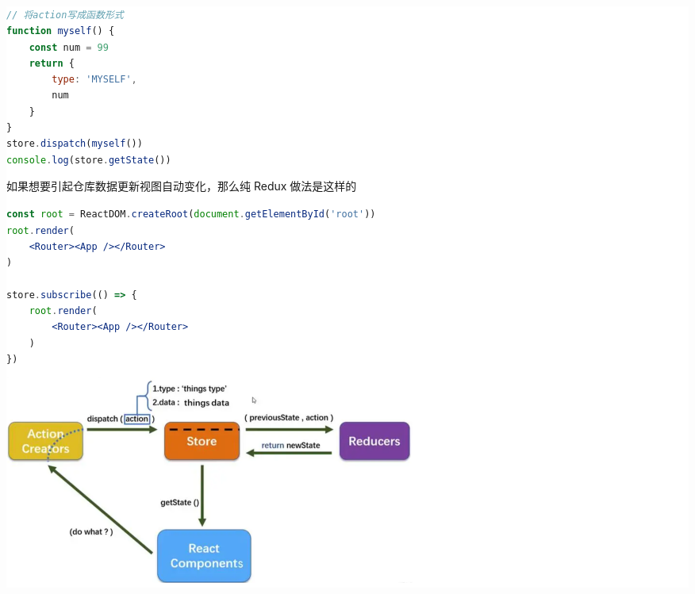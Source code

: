```js
// 将action写成函数形式
function myself() {
    const num = 99
    return {
        type: 'MYSELF',
        num
    }
}
store.dispatch(myself())
console.log(store.getState())
```



如果想要引起仓库数据更新视图自动变化，那么纯 Redux 做法是这样的

```jsx
const root = ReactDOM.createRoot(document.getElementById('root'))
root.render(
    <Router><App /></Router>
)

store.subscribe(() => {
    root.render(
        <Router><App /></Router>
    )
})
```

<img src="mark-img/image-20230519164801556.png" alt="image-20230519164801556" style="zoom: 50%;" />

